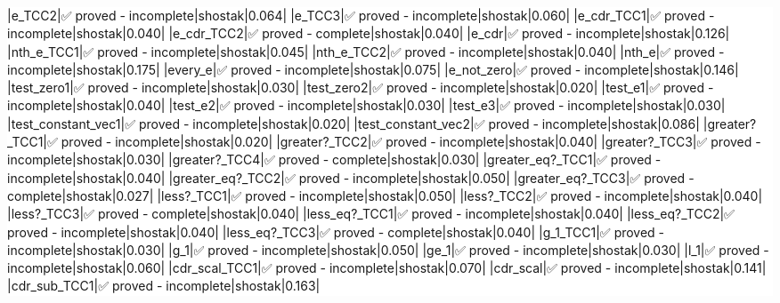 |e_TCC2|✅ proved - incomplete|shostak|0.064|
|e_TCC3|✅ proved - incomplete|shostak|0.060|
|e_cdr_TCC1|✅ proved - incomplete|shostak|0.040|
|e_cdr_TCC2|✅ proved - complete|shostak|0.040|
|e_cdr|✅ proved - incomplete|shostak|0.126|
|nth_e_TCC1|✅ proved - incomplete|shostak|0.045|
|nth_e_TCC2|✅ proved - incomplete|shostak|0.040|
|nth_e|✅ proved - incomplete|shostak|0.175|
|every_e|✅ proved - incomplete|shostak|0.075|
|e_not_zero|✅ proved - incomplete|shostak|0.146|
|test_zero1|✅ proved - incomplete|shostak|0.030|
|test_zero2|✅ proved - incomplete|shostak|0.020|
|test_e1|✅ proved - incomplete|shostak|0.040|
|test_e2|✅ proved - incomplete|shostak|0.030|
|test_e3|✅ proved - incomplete|shostak|0.030|
|test_constant_vec1|✅ proved - incomplete|shostak|0.020|
|test_constant_vec2|✅ proved - incomplete|shostak|0.086|
|greater?_TCC1|✅ proved - incomplete|shostak|0.020|
|greater?_TCC2|✅ proved - incomplete|shostak|0.040|
|greater?_TCC3|✅ proved - incomplete|shostak|0.030|
|greater?_TCC4|✅ proved - complete|shostak|0.030|
|greater_eq?_TCC1|✅ proved - incomplete|shostak|0.040|
|greater_eq?_TCC2|✅ proved - incomplete|shostak|0.050|
|greater_eq?_TCC3|✅ proved - complete|shostak|0.027|
|less?_TCC1|✅ proved - incomplete|shostak|0.050|
|less?_TCC2|✅ proved - incomplete|shostak|0.040|
|less?_TCC3|✅ proved - complete|shostak|0.040|
|less_eq?_TCC1|✅ proved - incomplete|shostak|0.040|
|less_eq?_TCC2|✅ proved - incomplete|shostak|0.040|
|less_eq?_TCC3|✅ proved - complete|shostak|0.040|
|g_1_TCC1|✅ proved - incomplete|shostak|0.030|
|g_1|✅ proved - incomplete|shostak|0.050|
|ge_1|✅ proved - incomplete|shostak|0.030|
|l_1|✅ proved - incomplete|shostak|0.060|
|cdr_scal_TCC1|✅ proved - incomplete|shostak|0.070|
|cdr_scal|✅ proved - incomplete|shostak|0.141|
|cdr_sub_TCC1|✅ proved - incomplete|shostak|0.163|